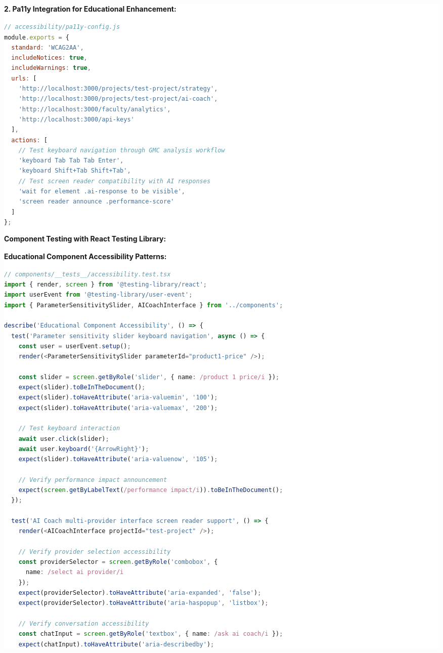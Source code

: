 **2. Pa11y Integration for Educational Enhancement:**
```javascript
// accessibility/pa11y-config.js
module.exports = {
  standard: 'WCAG2AA',
  includeNotices: true,
  includeWarnings: true,
  urls: [
    'http://localhost:3000/projects/test-project/strategy',
    'http://localhost:3000/projects/test-project/ai-coach',
    'http://localhost:3000/faculty/analytics',
    'http://localhost:3000/api-keys'
  ],
  actions: [
    // Test keyboard navigation through GMC analysis workflow
    'keyboard Tab Tab Tab Enter',
    'keyboard Shift+Tab Shift+Tab',
    // Test screen reader compatibility with AI responses
    'wait for element .ai-response to be visible',
    'screen reader announce .performance-score'
  ]
};
```

**Component Testing with React Testing Library:**

**Educational Component Accessibility Patterns:**
```typescript
// components/__tests__/accessibility.test.tsx
import { render, screen } from '@testing-library/react';
import userEvent from '@testing-library/user-event';
import { ParameterSensitivitySlider, AICoachInterface } from '../components';

describe('Educational Component Accessibility', () => {
  test('Parameter sensitivity slider keyboard navigation', async () => {
    const user = userEvent.setup();
    render(<ParameterSensitivitySlider parameterId="product1-price" />);
    
    const slider = screen.getByRole('slider', { name: /product 1 price/i });
    expect(slider).toBeInTheDocument();
    expect(slider).toHaveAttribute('aria-valuemin', '100');
    expect(slider).toHaveAttribute('aria-valuemax', '200');
    
    // Test keyboard interaction
    await user.click(slider);
    await user.keyboard('{ArrowRight}');
    expect(slider).toHaveAttribute('aria-valuenow', '105');
    
    // Verify performance impact announcement
    expect(screen.getByLabelText(/performance impact/i)).toBeInTheDocument();
  });
  
  test('AI Coach multi-provider interface screen reader support', () => {
    render(<AICoachInterface projectId="test-project" />);
    
    // Verify provider selection accessibility
    const providerSelector = screen.getByRole('combobox', { 
      name: /select ai provider/i 
    });
    expect(providerSelector).toHaveAttribute('aria-expanded', 'false');
    expect(providerSelector).toHaveAttribute('aria-haspopup', 'listbox');
    
    // Verify conversation accessibility
    const chatInput = screen.getByRole('textbox', { name: /ask ai coach/i });
    expect(chatInput).toHaveAttribute('aria-describedby');
```